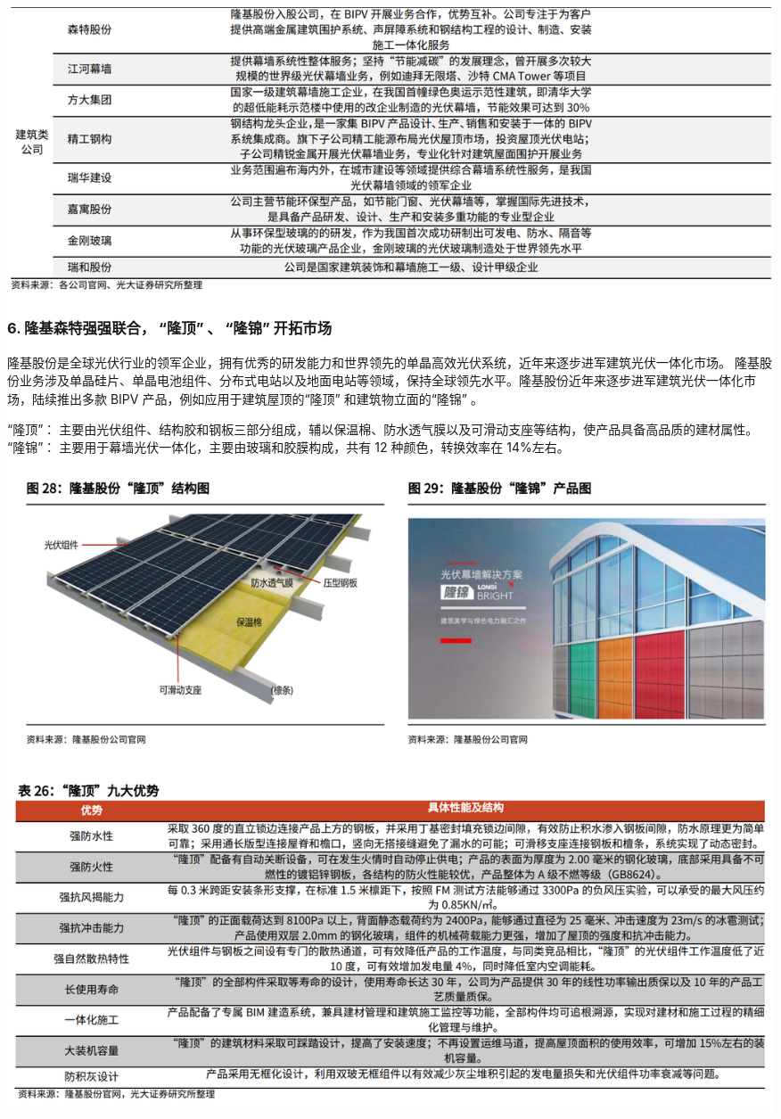 ![image-20210918191218728](BIPV(20210918).assets/image-20210918191218728.png)

### 6. 隆基森特强强联合， “隆顶” 、 “隆锦” 开拓市场  

隆基股份是全球光伏行业的领军企业，拥有优秀的研发能力和世界领先的单晶高效光伏系统，近年来逐步进军建筑光伏一体化市场。 隆基股份业务涉及单晶硅片、单晶电池组件、分布式电站以及地面电站等领域，保持全球领先水平。隆基股份近年来逐步进军建筑光伏一体化市场，陆续推出多款 BIPV 产品，例如应用于建筑屋顶的“隆顶” 和建筑物立面的“隆锦” 。  

“隆顶”： 主要由光伏组件、结构胶和钢板三部分组成，辅以保温棉、防水透气膜以及可滑动支座等结构，使产品具备高品质的建材属性。
“隆锦”： 主要用于幕墙光伏一体化，主要由玻璃和胶膜构成，共有 12 种颜色，转换效率在 14%左右。  

![image-20210918192640996](BIPV(20210918).assets/image-20210918192640996.png)

![image-20210918192748918](BIPV(20210918).assets/image-20210918192748918.png)
